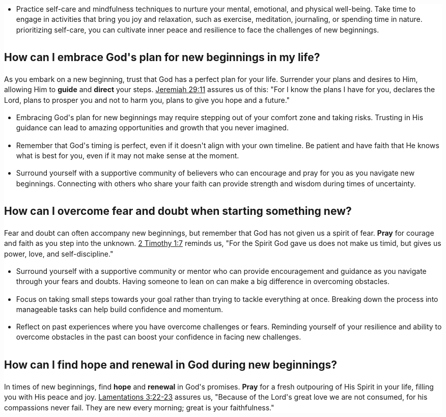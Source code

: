 - Practice self-care and mindfulness techniques to nurture your mental, emotional, and physical well-being. Take time to engage in activities that bring you joy and relaxation, such as exercise, meditation, journaling, or spending time in nature.  prioritizing self-care, you can cultivate inner peace and resilience to face the challenges of new beginnings.


## How can I embrace God's plan for new beginnings in my life?

As you embark on a new beginning, trust that God has a perfect plan for your life. Surrender your plans and desires to Him, allowing Him to **guide** and **direct** your steps. [Jeremiah 29:11](https://www.bibleref.com/Jeremiah/29/Jeremiah-29-11.html) assures us of this: "For I know the plans I have for you, declares the Lord, plans to prosper you and not to harm you, plans to give you hope and a future."

- Embracing God's plan for new beginnings may require stepping out of your comfort zone and taking risks. Trusting in His guidance can lead to amazing opportunities and growth that you never imagined.
 
- Remember that God's timing is perfect, even if it doesn't align with your own timeline. Be patient and have faith that He knows what is best for you, even if it may not make sense at the moment.
 
- Surround yourself with a supportive community of believers who can encourage and pray for you as you navigate new beginnings. Connecting with others who share your faith can provide strength and wisdom during times of uncertainty.


## How can I overcome fear and doubt when starting something new?

Fear and doubt can often accompany new beginnings, but remember that God has not given us a spirit of fear. **Pray** for courage and faith as you step into the unknown. [2 Timothy 1:7](https://www.bibleref.com/2-Timothy/1/2-Timothy-1-7.html) reminds us, "For the Spirit God gave us does not make us timid, but gives us power, love, and self-discipline."

- Surround yourself with a supportive community or mentor who can provide encouragement and guidance as you navigate through your fears and doubts. Having someone to lean on can make a big difference in overcoming obstacles.
 
- Focus on taking small steps towards your goal rather than trying to tackle everything at once. Breaking down the process into manageable tasks can help build confidence and momentum.
 
- Reflect on past experiences where you have overcome challenges or fears. Reminding yourself of your resilience and ability to overcome obstacles in the past can boost your confidence in facing new challenges.


## How can I find hope and renewal in God during new beginnings?

In times of new beginnings, find **hope** and **renewal** in God's promises. **Pray** for a fresh outpouring of His Spirit in your life, filling you with His peace and joy. [Lamentations 3:22-23](https://www.bibleref.com/Lamentations/3/Lamentations-3-22.html) assures us, "Because of the Lord's great love we are not consumed, for his compassions never fail. They are new every morning; great is your faithfulness."
